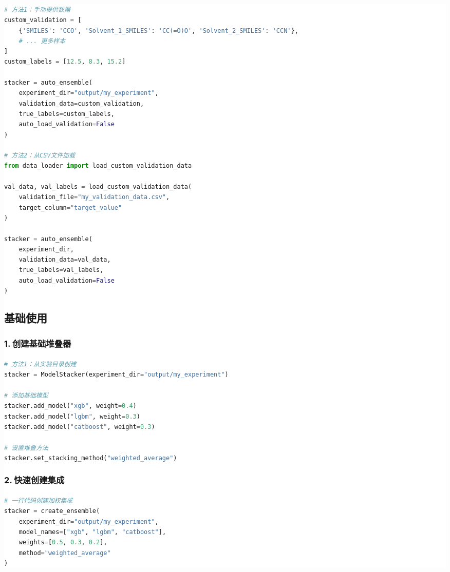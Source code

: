 ```python
# 方法1：手动提供数据
custom_validation = [
    {'SMILES': 'CCO', 'Solvent_1_SMILES': 'CC(=O)O', 'Solvent_2_SMILES': 'CCN'},
    # ... 更多样本
]
custom_labels = [12.5, 8.3, 15.2]

stacker = auto_ensemble(
    experiment_dir="output/my_experiment",
    validation_data=custom_validation,
    true_labels=custom_labels,
    auto_load_validation=False
)

# 方法2：从CSV文件加载
from data_loader import load_custom_validation_data

val_data, val_labels = load_custom_validation_data(
    validation_file="my_validation_data.csv",
    target_column="target_value"
)

stacker = auto_ensemble(
    experiment_dir,
    validation_data=val_data,
    true_labels=val_labels,
    auto_load_validation=False
)
```

## 基础使用

### 1. 创建基础堆叠器

```python
# 方法1：从实验目录创建
stacker = ModelStacker(experiment_dir="output/my_experiment")

# 添加基础模型
stacker.add_model("xgb", weight=0.4)
stacker.add_model("lgbm", weight=0.3)
stacker.add_model("catboost", weight=0.3)

# 设置堆叠方法
stacker.set_stacking_method("weighted_average")
```

### 2. 快速创建集成

```python
# 一行代码创建加权集成
stacker = create_ensemble(
    experiment_dir="output/my_experiment",
    model_names=["xgb", "lgbm", "catboost"],
    weights=[0.5, 0.3, 0.2],
    method="weighted_average"
)
```
